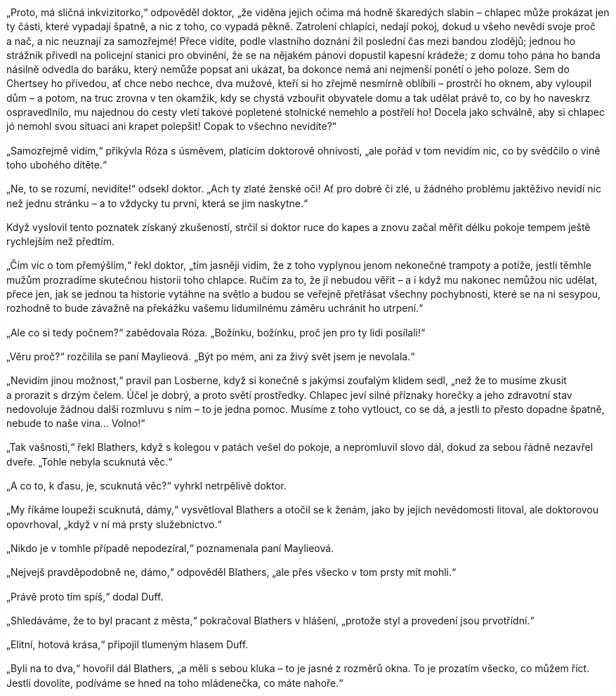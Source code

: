 „Proto, má sličná inkvizitorko,“ odpověděl doktor, „že viděna jejich očima má hodně škaredých slabin – chlapec může prokázat jen ty části, které vypadají špatně, a nic z toho, co vypadá pěkně. Zatrolení chlapíci, nedají pokoj, dokud u všeho nevědí svoje proč a nač, a nic neuznají za samozřejmé! Přece vidíte, podle vlastního doznání žil poslední čas mezi bandou zlodějů; jednou ho strážník přivedl na policejní stanici pro obvinění, že se na nějakém pánovi dopustil kapesní krádeže; z domu toho pána ho banda násilně odvedla do baráku, který nemůže popsat ani ukázat, ba dokonce nemá ani nejmenší ponětí o jeho poloze. Sem do Chertsey ho přivedou, ať chce nebo nechce, dva mužové, kteří si ho zřejmě nesmírně oblíbili – prostrčí ho oknem, aby vyloupil dům – a potom, na truc zrovna v ten okamžik, kdy se chystá vzbouřit obyvatele domu a tak udělat právě to, co by ho naveskrz ospravedlnilo, mu najednou do cesty vletí takové popletené stolnické nemehlo a postřelí ho! Docela jako schválně, aby si chlapec jó nemohl svou situaci ani krapet polepšit! Copak to všechno nevidíte?“

„Samozřejmě vidím,“ přikývla Róza s úsměvem, platícím doktorově ohnivosti, „ale pořád v tom nevidím nic, co by svědčilo o vině toho ubohého dítěte.“

„Ne, to se rozumí, nevidíte!“ odsekl doktor. „Ach ty zlaté ženské oči! Ať pro dobré či zlé, u žádného problému jaktěživo nevidí nic než jednu stránku – a to vždycky tu první, která se jim naskytne.“

Když vyslovil tento poznatek získaný zkušeností, strčil si doktor ruce do kapes a znovu začal měřit délku pokoje tempem ještě rychlejším než předtím.

„Čím víc o tom přemýšlím,“ řekl doktor, „tím jasněji vidím, že z toho vyplynou jenom nekonečné trampoty a potíže, jestli těmhle mužům prozradíme skutečnou historii toho chlapce. Ručím za to, že jí nebudou věřit – a i když mu nakonec nemůžou nic udělat, přece jen, jak se jednou ta historie vytáhne na světlo a budou se veřejně přetřásat všechny pochybnosti, které se na ni sesypou, rozhodně to bude závažně na překážku vašemu lidumilnému záměru uchránit ho utrpení.“

„Ale co si tedy počnem?“ zabědovala Róza. „Božínku, božínku, proč jen pro ty lidi posílali!“

„Věru proč?“ rozčilila se paní Maylieová. „Být po mém, ani za živý svět jsem je nevolala.“

„Nevidím jinou možnost,“ pravil pan Losberne, když si konečně s jakýmsi zoufalým klidem sedl, „než že to musíme zkusit a prorazit s drzým čelem. Účel je dobrý, a proto světí prostředky. Chlapec jeví silné příznaky horečky a jeho zdravotní stav nedovoluje žádnou další rozmluvu s ním – to je jedna pomoc. Musíme z toho vytlouct, co se dá, a jestli to přesto dopadne špatně, nebude to naše vina… Volno!“

„Tak vašnosti,“ řekl Blathers, když s kolegou v patách vešel do pokoje, a nepromluvil slovo dál, dokud za sebou řádně nezavřel dveře. „Tohle nebyla scuknutá věc.“

„A co to, k ďasu, je, scuknutá věc?“ vyhrkl netrpělivě doktor.

„My říkáme loupeži scuknutá, dámy,“ vysvětloval Blathers a otočil se k ženám, jako by jejich nevědomosti litoval, ale doktorovou opovrhoval, „když v ní má prsty služebnictvo.“

„Nikdo je v tomhle případě nepodezíral,“ poznamenala paní Maylieová.

„Nejvejš pravděpodobně ne, dámo,“ odpověděl Blathers, „ale přes všecko v tom prsty mít mohli.“

„Právě proto tím spíš,“ dodal Duff.

„Shledáváme, že to byl pracant z města,“ pokračoval Blathers v hlášení, „protože styl a provedení jsou prvotřídní.“

„Elitní, hotová krása,“ připojil tlumeným hlasem Duff.

„Byli na to dva,“ hovořil dál Blathers, „a měli s sebou kluka – to je jasné z rozměrů okna. To je prozatím všecko, co můžem říct. Jestli dovolíte, podíváme se hned na toho mládenečka, co máte nahoře.“
